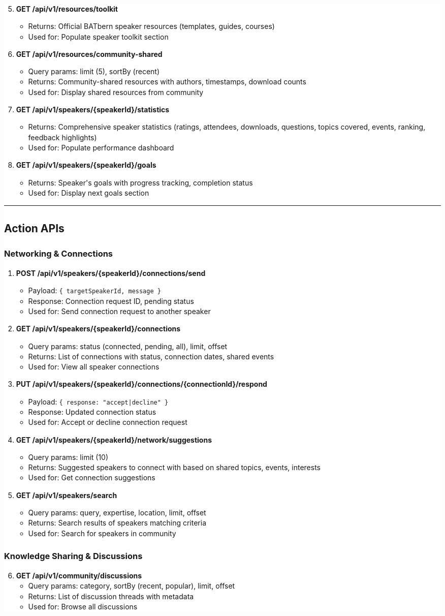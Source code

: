 5. **GET /api/v1/resources/toolkit**
   - Returns: Official BATbern speaker resources (templates, guides, courses)
   - Used for: Populate speaker toolkit section

6. **GET /api/v1/resources/community-shared**
   - Query params: limit (5), sortBy (recent)
   - Returns: Community-shared resources with authors, timestamps, download counts
   - Used for: Display shared resources from community

7. **GET /api/v1/speakers/{speakerId}/statistics**
   - Returns: Comprehensive speaker statistics (ratings, attendees, downloads, questions, topics covered, events, ranking, feedback highlights)
   - Used for: Populate performance dashboard

8. **GET /api/v1/speakers/{speakerId}/goals**
   - Returns: Speaker's goals with progress tracking, completion status
   - Used for: Display next goals section

---

## Action APIs

### Networking & Connections

1. **POST /api/v1/speakers/{speakerId}/connections/send**
   - Payload: `{ targetSpeakerId, message }`
   - Response: Connection request ID, pending status
   - Used for: Send connection request to another speaker

2. **GET /api/v1/speakers/{speakerId}/connections**
   - Query params: status (connected, pending, all), limit, offset
   - Returns: List of connections with status, connection dates, shared events
   - Used for: View all speaker connections

3. **PUT /api/v1/speakers/{speakerId}/connections/{connectionId}/respond**
   - Payload: `{ response: "accept|decline" }`
   - Response: Updated connection status
   - Used for: Accept or decline connection request

4. **GET /api/v1/speakers/{speakerId}/network/suggestions**
   - Query params: limit (10)
   - Returns: Suggested speakers to connect with based on shared topics, events, interests
   - Used for: Get connection suggestions

5. **GET /api/v1/speakers/search**
   - Query params: query, expertise, location, limit, offset
   - Returns: Search results of speakers matching criteria
   - Used for: Search for speakers in community

### Knowledge Sharing & Discussions

6. **GET /api/v1/community/discussions**
   - Query params: category, sortBy (recent, popular), limit, offset
   - Returns: List of discussion threads with metadata
   - Used for: Browse all discussions
